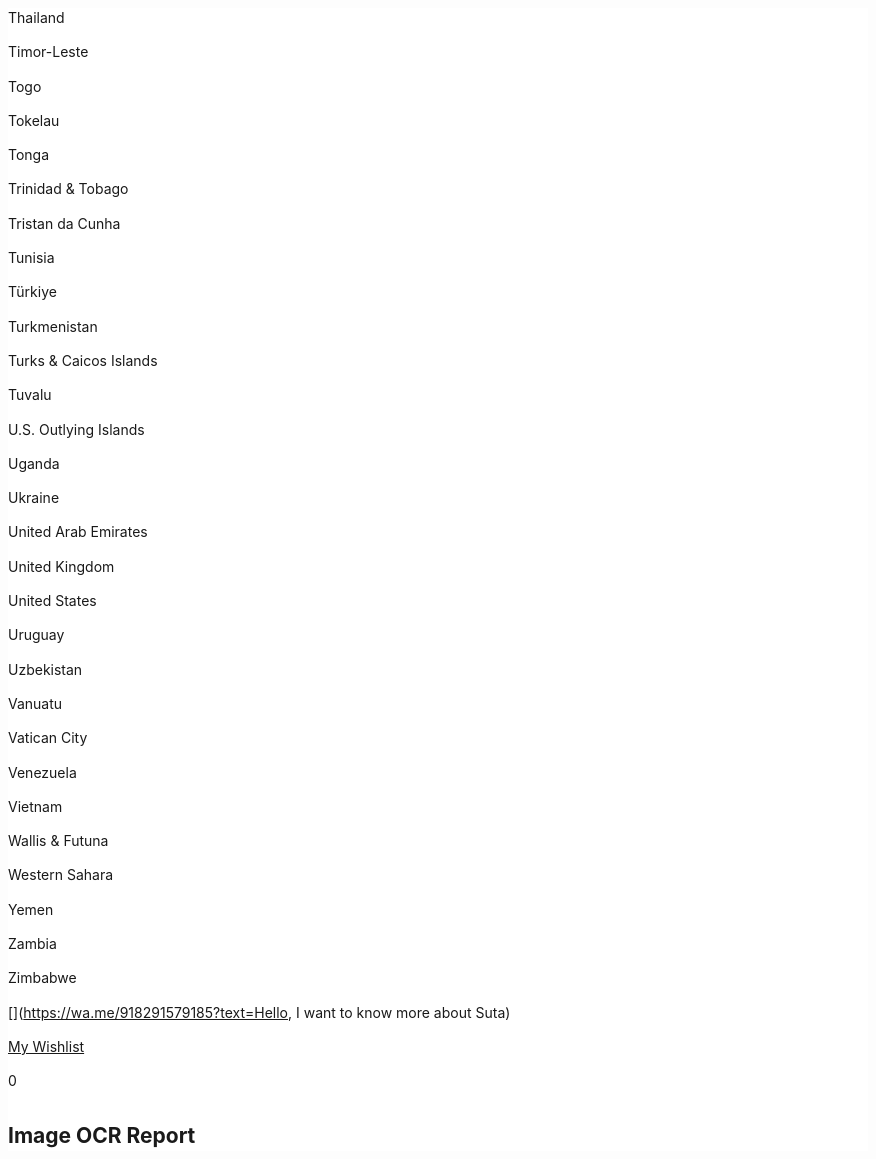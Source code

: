 Thailand

Timor-Leste

Togo

Tokelau

Tonga

Trinidad & Tobago

Tristan da Cunha

Tunisia

Türkiye

Turkmenistan

Turks & Caicos Islands

Tuvalu

U.S. Outlying Islands

Uganda

Ukraine

United Arab Emirates

United Kingdom

United States

Uruguay

Uzbekistan

Vanuatu

Vatican City

Venezuela

Vietnam

Wallis & Futuna

Western Sahara

Yemen

Zambia

Zimbabwe

[](https://wa.me/918291579185?text=Hello, I want to know more about Suta)

[My Wishlist](#swym-wishlist)

0

## Image OCR Report
